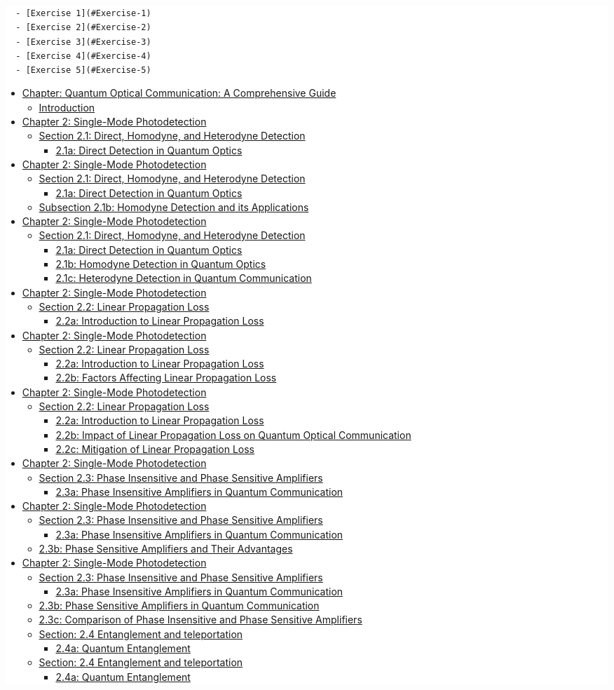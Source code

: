       - [Exercise 1](#Exercise-1)
      - [Exercise 2](#Exercise-2)
      - [Exercise 3](#Exercise-3)
      - [Exercise 4](#Exercise-4)
      - [Exercise 5](#Exercise-5)
  - [Chapter: Quantum Optical Communication: A Comprehensive Guide](#Chapter:-Quantum-Optical-Communication:-A-Comprehensive-Guide)
    - [Introduction](#Introduction)
  - [Chapter 2: Single-Mode Photodetection](#Chapter-2:-Single-Mode-Photodetection)
    - [Section 2.1: Direct, Homodyne, and Heterodyne Detection](#Section-2.1:-Direct,-Homodyne,-and-Heterodyne-Detection)
      - [2.1a: Direct Detection in Quantum Optics](#2.1a:-Direct-Detection-in-Quantum-Optics)
  - [Chapter 2: Single-Mode Photodetection](#Chapter-2:-Single-Mode-Photodetection)
    - [Section 2.1: Direct, Homodyne, and Heterodyne Detection](#Section-2.1:-Direct,-Homodyne,-and-Heterodyne-Detection)
      - [2.1a: Direct Detection in Quantum Optics](#2.1a:-Direct-Detection-in-Quantum-Optics)
    - [Subsection 2.1b: Homodyne Detection and its Applications](#Subsection-2.1b:-Homodyne-Detection-and-its-Applications)
  - [Chapter 2: Single-Mode Photodetection](#Chapter-2:-Single-Mode-Photodetection)
    - [Section 2.1: Direct, Homodyne, and Heterodyne Detection](#Section-2.1:-Direct,-Homodyne,-and-Heterodyne-Detection)
      - [2.1a: Direct Detection in Quantum Optics](#2.1a:-Direct-Detection-in-Quantum-Optics)
      - [2.1b: Homodyne Detection in Quantum Optics](#2.1b:-Homodyne-Detection-in-Quantum-Optics)
      - [2.1c: Heterodyne Detection in Quantum Communication](#2.1c:-Heterodyne-Detection-in-Quantum-Communication)
  - [Chapter 2: Single-Mode Photodetection](#Chapter-2:-Single-Mode-Photodetection)
    - [Section 2.2: Linear Propagation Loss](#Section-2.2:-Linear-Propagation-Loss)
      - [2.2a: Introduction to Linear Propagation Loss](#2.2a:-Introduction-to-Linear-Propagation-Loss)
  - [Chapter 2: Single-Mode Photodetection](#Chapter-2:-Single-Mode-Photodetection)
    - [Section 2.2: Linear Propagation Loss](#Section-2.2:-Linear-Propagation-Loss)
      - [2.2a: Introduction to Linear Propagation Loss](#2.2a:-Introduction-to-Linear-Propagation-Loss)
      - [2.2b: Factors Affecting Linear Propagation Loss](#2.2b:-Factors-Affecting-Linear-Propagation-Loss)
  - [Chapter 2: Single-Mode Photodetection](#Chapter-2:-Single-Mode-Photodetection)
    - [Section 2.2: Linear Propagation Loss](#Section-2.2:-Linear-Propagation-Loss)
      - [2.2a: Introduction to Linear Propagation Loss](#2.2a:-Introduction-to-Linear-Propagation-Loss)
      - [2.2b: Impact of Linear Propagation Loss on Quantum Optical Communication](#2.2b:-Impact-of-Linear-Propagation-Loss-on-Quantum-Optical-Communication)
      - [2.2c: Mitigation of Linear Propagation Loss](#2.2c:-Mitigation-of-Linear-Propagation-Loss)
  - [Chapter 2: Single-Mode Photodetection](#Chapter-2:-Single-Mode-Photodetection)
    - [Section 2.3: Phase Insensitive and Phase Sensitive Amplifiers](#Section-2.3:-Phase-Insensitive-and-Phase-Sensitive-Amplifiers)
      - [2.3a: Phase Insensitive Amplifiers in Quantum Communication](#2.3a:-Phase-Insensitive-Amplifiers-in-Quantum-Communication)
  - [Chapter 2: Single-Mode Photodetection](#Chapter-2:-Single-Mode-Photodetection)
    - [Section 2.3: Phase Insensitive and Phase Sensitive Amplifiers](#Section-2.3:-Phase-Insensitive-and-Phase-Sensitive-Amplifiers)
      - [2.3a: Phase Insensitive Amplifiers in Quantum Communication](#2.3a:-Phase-Insensitive-Amplifiers-in-Quantum-Communication)
    - [2.3b: Phase Sensitive Amplifiers and Their Advantages](#2.3b:-Phase-Sensitive-Amplifiers-and-Their-Advantages)
  - [Chapter 2: Single-Mode Photodetection](#Chapter-2:-Single-Mode-Photodetection)
    - [Section 2.3: Phase Insensitive and Phase Sensitive Amplifiers](#Section-2.3:-Phase-Insensitive-and-Phase-Sensitive-Amplifiers)
      - [2.3a: Phase Insensitive Amplifiers in Quantum Communication](#2.3a:-Phase-Insensitive-Amplifiers-in-Quantum-Communication)
    - [2.3b: Phase Sensitive Amplifiers in Quantum Communication](#2.3b:-Phase-Sensitive-Amplifiers-in-Quantum-Communication)
    - [2.3c: Comparison of Phase Insensitive and Phase Sensitive Amplifiers](#2.3c:-Comparison-of-Phase-Insensitive-and-Phase-Sensitive-Amplifiers)
    - [Section: 2.4 Entanglement and teleportation](#Section:-2.4-Entanglement-and-teleportation)
      - [2.4a: Quantum Entanglement](#2.4a:-Quantum-Entanglement)
    - [Section: 2.4 Entanglement and teleportation](#Section:-2.4-Entanglement-and-teleportation)
      - [2.4a: Quantum Entanglement](#2.4a:-Quantum-Entanglement)